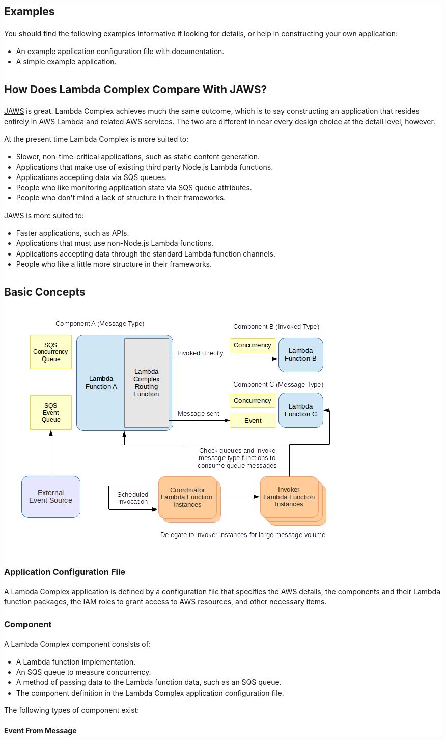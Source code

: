 ## Examples

You should find the following examples informative if looking for details, or
help in constructing your own application:

* An [example application configuration file][1] with documentation.
* A [simple example application][2].

## How Does Lambda Complex Compare With JAWS?

[JAWS][6] is great. Lambda Complex achieves much the same outcome, which is to
say constructing an application that resides entirely in AWS Lambda and related
AWS services. The two are different in near every design choice at the detail
level, however.

At the present time Lambda Complex is more suited to:

* Slower, non-time-critical applications, such as static content generation.
* Applications that make use of existing third party Node.js Lambda functions.
* Applications accepting data via SQS queues.
* People who like monitoring application state via SQS queue attributes.
* People who don't mind a lack of structure in their frameworks.

JAWS is more suited to:

* Faster applications, such as APIs.
* Applications that must use non-Node.js Lambda functions.
* Applications accepting data through the standard Lambda function channels.
* People who like a little more structure in their frameworks.

## Basic Concepts

![Lambda Complex overview][9]

### Application Configuration File

A Lambda Complex application is defined by a configuration file that specifies
the AWS details, the components and their Lambda function packages, the IAM
roles to grant access to AWS resources, and other necessary items.

### Component

A Lambda Complex component consists of:

* A Lambda function implementation.
* An SQS queue to measure concurrency.
* A method of passing data to the Lambda function data, such as an SQS queue.
* The component definition in the Lambda Complex application configuration file.

The following types of component exist:

#### Event From Message


[1]: ./examples/exampleApplicationConfig.js
[2]: ./examples/simple
[3]: http://docs.aws.amazon.com/AWSJavaScriptSDK/guide/node-configuring.html
[4]: https://github.com/exratione/cloudformation-deploy
[5]: https://aws.amazon.com/blogs/compute/nodejs-packages-in-lambda/
[6]: https://github.com/jaws-framework/JAWS
[7]: http://docs.aws.amazon.com/lambda/latest/dg/current-supported-versions.html
[8]: http://gruntjs.com/
[9]: ./docs/images/lambda-complex-overview.png